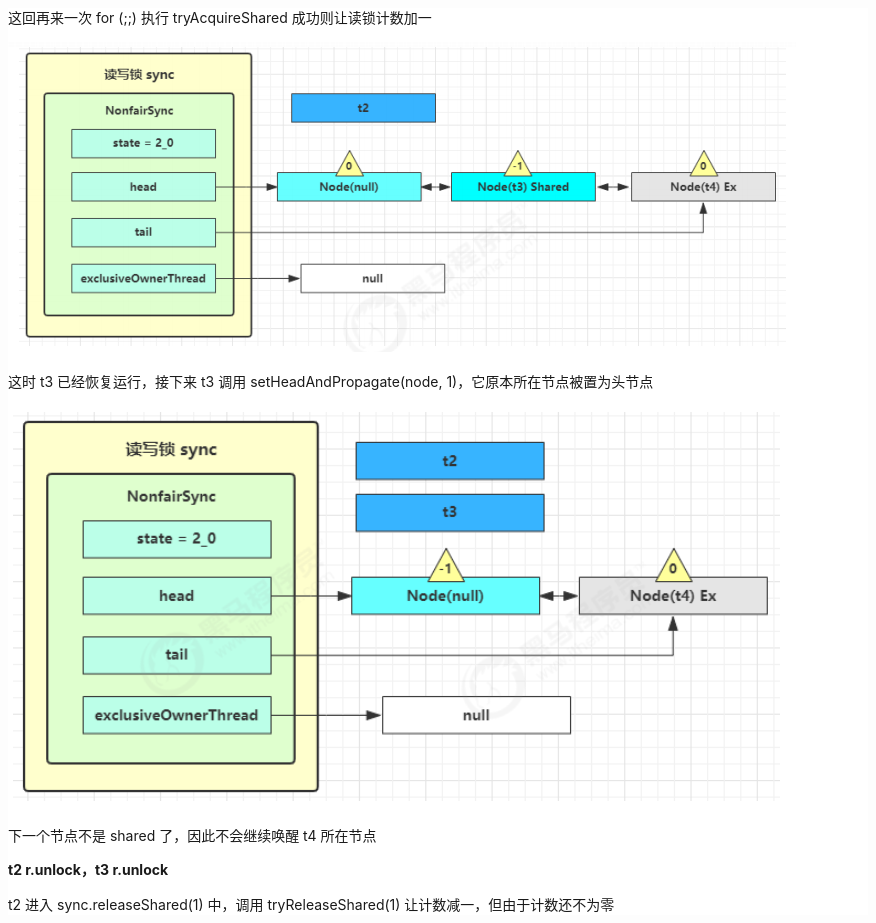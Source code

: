 这回再来一次 for (;;) 执行 tryAcquireShared 成功则让读锁计数加一

![](img/8.43.png)

这时 t3 已经恢复运行，接下来 t3 调用 setHeadAndPropagate(node, 1)，它原本所在节点被置为头节点

![](img/8.44.png)

下一个节点不是 shared 了，因此不会继续唤醒 t4 所在节点

**t2 r.unlock，t3 r.unlock**

t2 进入 sync.releaseShared(1) 中，调用 tryReleaseShared(1) 让计数减一，但由于计数还不为零

